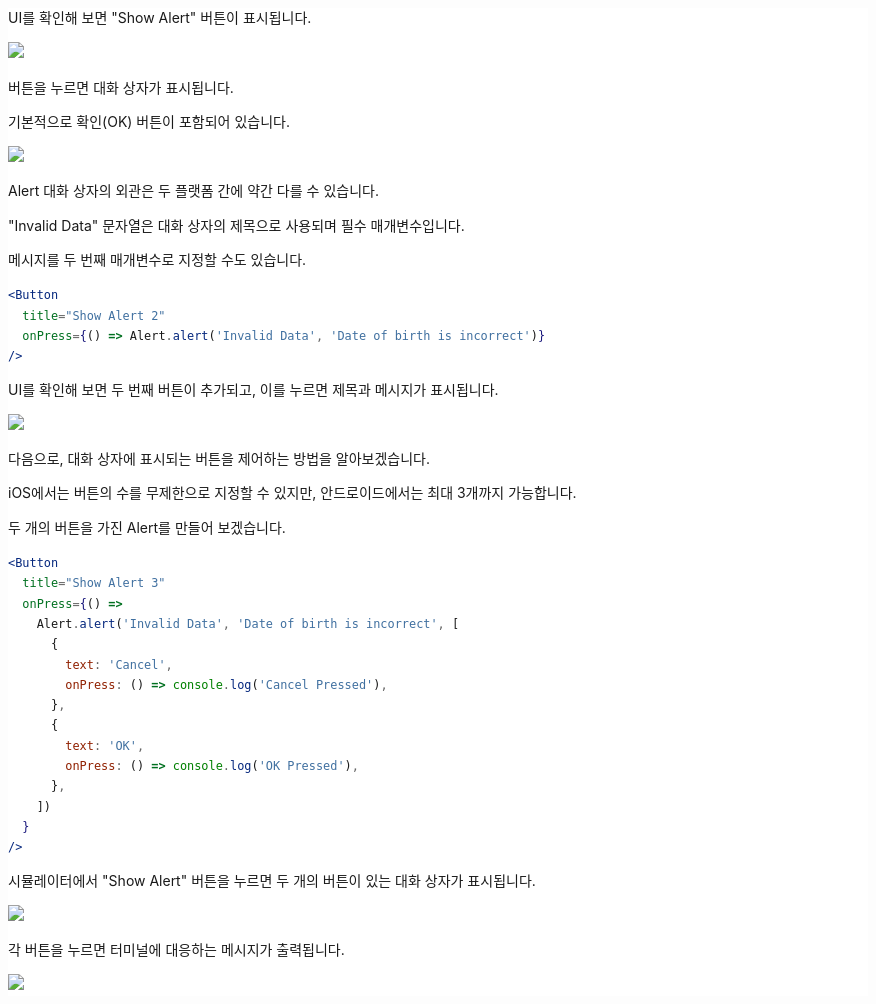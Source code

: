 UI를 확인해 보면 "Show Alert" 버튼이 표시됩니다.

![](https://blogger.googleusercontent.com/img/a/AVvXsEh_awrY0fjdTohSUPJrmc99eanVabGeH9AXj2PmkcrKjZ6WzSyD6ftXnBqeCH8aoLfHMVI6CpVBUtOf1Za7l1eV7nTw4Ks8KY4P7z0OZ0vUMP2CmQiR9SYH_Kt2oaIBwfuVsNTqLltC2g8Y3Q4-j_fPRmLKkCjaLO_OYlHRiKNqWab0PVq5MJCi39wa_8k)

버튼을 누르면 대화 상자가 표시됩니다.

기본적으로 확인(OK) 버튼이 포함되어 있습니다.

![](https://blogger.googleusercontent.com/img/a/AVvXsEjtNkpZ9tsBDCrFqpgy0UZZc_efcPNR5tYlNZfejquvJ16An-vhO8GxektdVM5Y5XenC-g1mbMLcG1gIMgqGKbIrUUBlHNZuG1MX_MspYCcMxkgr_XzL9E32xZ9kP_CLKb3XsOksYhQyezSjQPokH8S9KrY7PxGyqE-Tgf3Lgw9yPo5wpP-CAIDpNYAQAo)

Alert 대화 상자의 외관은 두 플랫폼 간에 약간 다를 수 있습니다.

"Invalid Data" 문자열은 대화 상자의 제목으로 사용되며 필수 매개변수입니다.

메시지를 두 번째 매개변수로 지정할 수도 있습니다.

```jsx
<Button
  title="Show Alert 2"
  onPress={() => Alert.alert('Invalid Data', 'Date of birth is incorrect')}
/>
```

UI를 확인해 보면 두 번째 버튼이 추가되고, 이를 누르면 제목과 메시지가 표시됩니다.

![](https://blogger.googleusercontent.com/img/a/AVvXsEg4VnGRdoEDFJKQ7c1GVmPuQH_c2h06r_b2vpuAiUwS2yCHNJjmCs7nYnW6pAPlKTyymr8t-TZ0-fWMa6VxX-deIpQ3Q4gadwk2w4OpK3UBgUVyS90h9v_xm03UPRKXgkoOKhhS-VnglqV5cjnokXSE8wALkWEqT8m7Jq9mbkBkOWHU-HrE-LC96m6Nzmk)

다음으로, 대화 상자에 표시되는 버튼을 제어하는 방법을 알아보겠습니다.

iOS에서는 버튼의 수를 무제한으로 지정할 수 있지만, 안드로이드에서는 최대 3개까지 가능합니다.

두 개의 버튼을 가진 Alert를 만들어 보겠습니다.

```jsx
<Button
  title="Show Alert 3"
  onPress={() =>
    Alert.alert('Invalid Data', 'Date of birth is incorrect', [
      {
        text: 'Cancel',
        onPress: () => console.log('Cancel Pressed'),
      },
      {
        text: 'OK',
        onPress: () => console.log('OK Pressed'),
      },
    ])
  }
/>
```

시뮬레이터에서 "Show Alert" 버튼을 누르면 두 개의 버튼이 있는 대화 상자가 표시됩니다.

![](https://blogger.googleusercontent.com/img/a/AVvXsEj3rAtBursE_sULvXTsQtXMg5CSrbOfhtjiZMxP92Knwx0JdObX5c8ROoE1yr2cR0apNJQTznSPaYY67F9KWZghPLKJit0le13B9TfhaC18BNC9DKq2CPuqggvIw6RtVRGYG7d5uzsMXbJ9SDposWo-PePrwiXzx5fHm3rxk88TeIl-d7cZidvU2W9gO3c)

각 버튼을 누르면 터미널에 대응하는 메시지가 출력됩니다.

![](https://blogger.googleusercontent.com/img/a/AVvXsEgGcXYW7eAyOqZBixHFZseTCUKAuH7CCrphkR-p3_dqF3CGs-R-9LGiApB86zlbYJnOgGnzF0N3GS2dUBi2vLeONgOAiagdzF2iwpSJlC9QGPzyEggSZs1ozJytOWxVaSGDg3P8YntHneE2lP7DPhwr2a80yR57Y4UDbKcyNFXYv4__9D2HVbejHnP2i-4)
